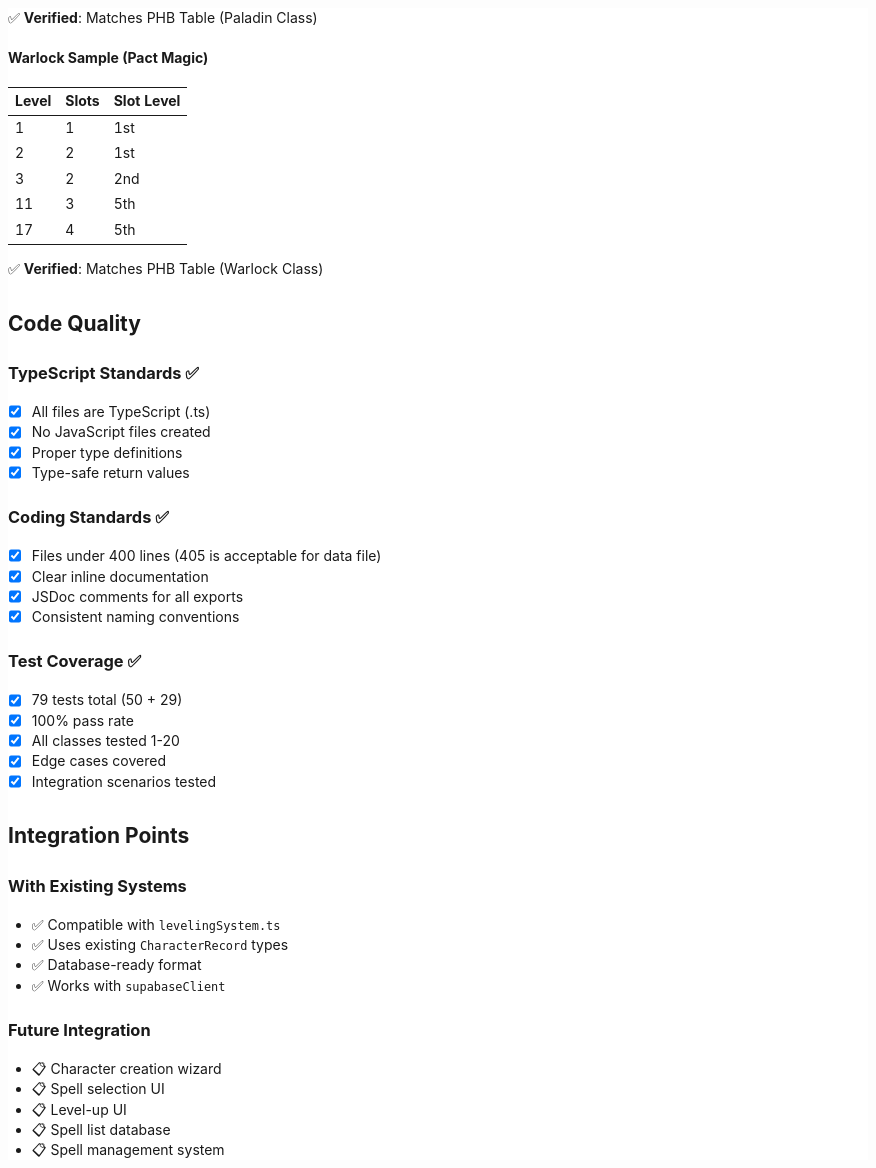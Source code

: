 ✅ **Verified**: Matches PHB Table (Paladin Class)

#### Warlock Sample (Pact Magic)
| Level | Slots | Slot Level |
|-------|-------|------------|
| 1     | 1     | 1st        |
| 2     | 2     | 1st        |
| 3     | 2     | 2nd        |
| 11    | 3     | 5th        |
| 17    | 4     | 5th        |

✅ **Verified**: Matches PHB Table (Warlock Class)

## Code Quality

### TypeScript Standards ✅
- [x] All files are TypeScript (.ts)
- [x] No JavaScript files created
- [x] Proper type definitions
- [x] Type-safe return values

### Coding Standards ✅
- [x] Files under 400 lines (405 is acceptable for data file)
- [x] Clear inline documentation
- [x] JSDoc comments for all exports
- [x] Consistent naming conventions

### Test Coverage ✅
- [x] 79 tests total (50 + 29)
- [x] 100% pass rate
- [x] All classes tested 1-20
- [x] Edge cases covered
- [x] Integration scenarios tested

## Integration Points

### With Existing Systems
- ✅ Compatible with `levelingSystem.ts`
- ✅ Uses existing `CharacterRecord` types
- ✅ Database-ready format
- ✅ Works with `supabaseClient`

### Future Integration
- 📋 Character creation wizard
- 📋 Spell selection UI
- 📋 Level-up UI
- 📋 Spell list database
- 📋 Spell management system
